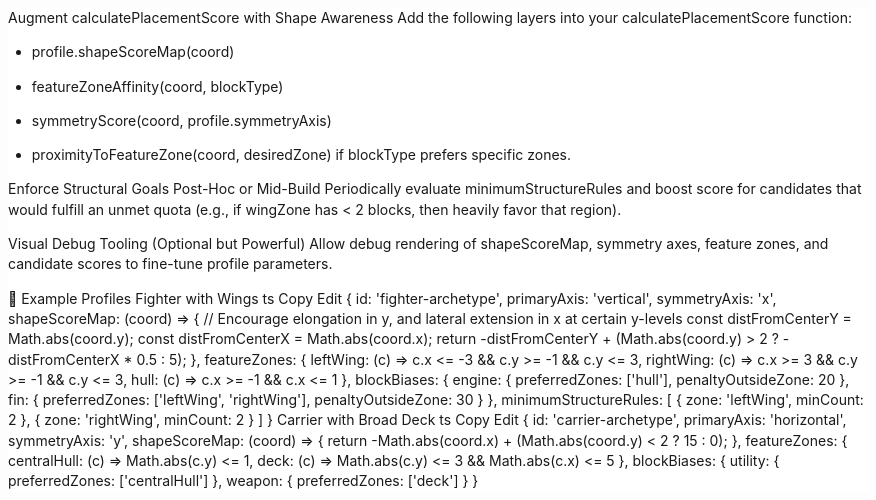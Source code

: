 Augment calculatePlacementScore with Shape Awareness
Add the following layers into your calculatePlacementScore function:

+ profile.shapeScoreMap(coord)

+ featureZoneAffinity(coord, blockType)

+ symmetryScore(coord, profile.symmetryAxis)

+ proximityToFeatureZone(coord, desiredZone) if blockType prefers specific zones.

Enforce Structural Goals Post-Hoc or Mid-Build
Periodically evaluate minimumStructureRules and boost score for candidates that would fulfill an unmet quota (e.g., if wingZone has < 2 blocks, then heavily favor that region).

Visual Debug Tooling (Optional but Powerful)
Allow debug rendering of shapeScoreMap, symmetry axes, feature zones, and candidate scores to fine-tune profile parameters.

📐 Example Profiles
Fighter with Wings
ts
Copy
Edit
{
  id: 'fighter-archetype',
  primaryAxis: 'vertical',
  symmetryAxis: 'x',
  shapeScoreMap: (coord) => {
    // Encourage elongation in y, and lateral extension in x at certain y-levels
    const distFromCenterY = Math.abs(coord.y);
    const distFromCenterX = Math.abs(coord.x);
    return -distFromCenterY + (Math.abs(coord.y) > 2 ? -distFromCenterX * 0.5 : 5);
  },
  featureZones: {
    leftWing: (c) => c.x <= -3 && c.y >= -1 && c.y <= 3,
    rightWing: (c) => c.x >= 3 && c.y >= -1 && c.y <= 3,
    hull: (c) => c.x >= -1 && c.x <= 1
  },
  blockBiases: {
    engine: { preferredZones: ['hull'], penaltyOutsideZone: 20 },
    fin: { preferredZones: ['leftWing', 'rightWing'], penaltyOutsideZone: 30 }
  },
  minimumStructureRules: [
    { zone: 'leftWing', minCount: 2 },
    { zone: 'rightWing', minCount: 2 }
  ]
}
Carrier with Broad Deck
ts
Copy
Edit
{
  id: 'carrier-archetype',
  primaryAxis: 'horizontal',
  symmetryAxis: 'y',
  shapeScoreMap: (coord) => {
    return -Math.abs(coord.x) + (Math.abs(coord.y) < 2 ? 15 : 0);
  },
  featureZones: {
    centralHull: (c) => Math.abs(c.y) <= 1,
    deck: (c) => Math.abs(c.y) <= 3 && Math.abs(c.x) <= 5
  },
  blockBiases: {
    utility: { preferredZones: ['centralHull'] },
    weapon: { preferredZones: ['deck'] }
  }